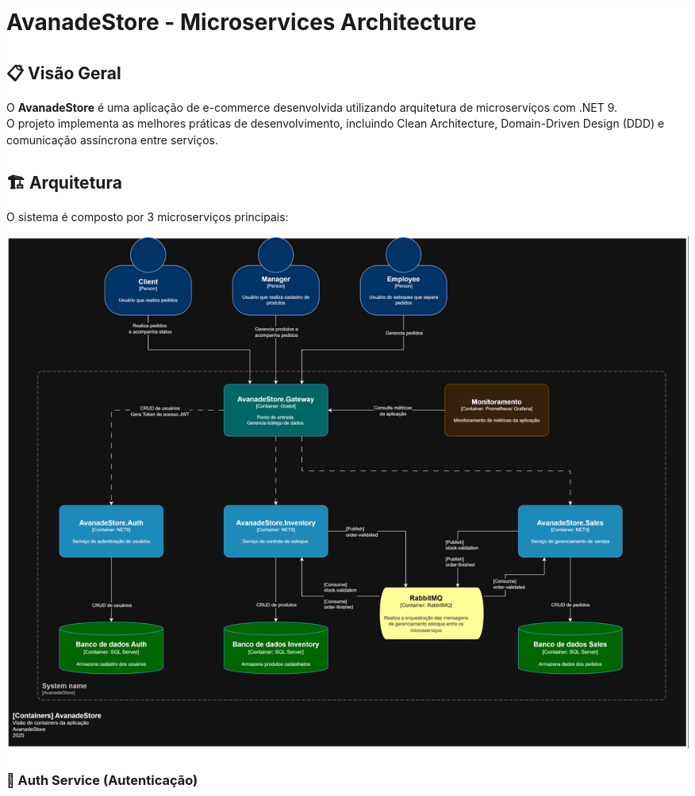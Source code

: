 # AvanadeStore - Microservices Architecture

## 📋 Visão Geral

O **AvanadeStore** é uma aplicação de e-commerce desenvolvida utilizando arquitetura de microserviços com .NET 9.  
O projeto implementa as melhores práticas de desenvolvimento, incluindo Clean Architecture, Domain-Driven Design (DDD) e comunicação assíncrona entre serviços.

## 🏗️ Arquitetura

O sistema é composto por 3 microserviços principais:
 
![AvanadeStore-Microservices-Containers](./Diagrams/AvanadeStore-Microservices-Containers.drawio.png)

### 🔐 Auth Service (Autenticação)
